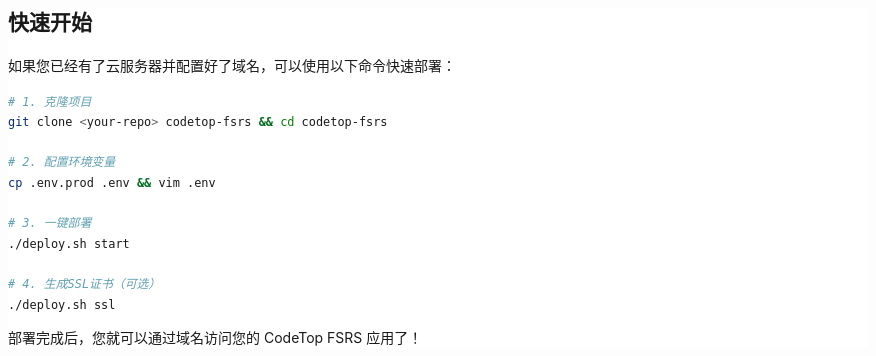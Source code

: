 ## 快速开始

如果您已经有了云服务器并配置好了域名，可以使用以下命令快速部署：

```bash
# 1. 克隆项目
git clone <your-repo> codetop-fsrs && cd codetop-fsrs

# 2. 配置环境变量
cp .env.prod .env && vim .env

# 3. 一键部署
./deploy.sh start

# 4. 生成SSL证书（可选）
./deploy.sh ssl
```

部署完成后，您就可以通过域名访问您的 CodeTop FSRS 应用了！